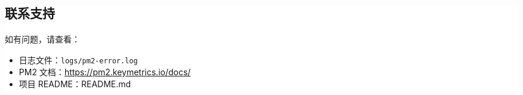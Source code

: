 ## 联系支持

如有问题，请查看：
- 日志文件：`logs/pm2-error.log`
- PM2 文档：https://pm2.keymetrics.io/docs/
- 项目 README：README.md

